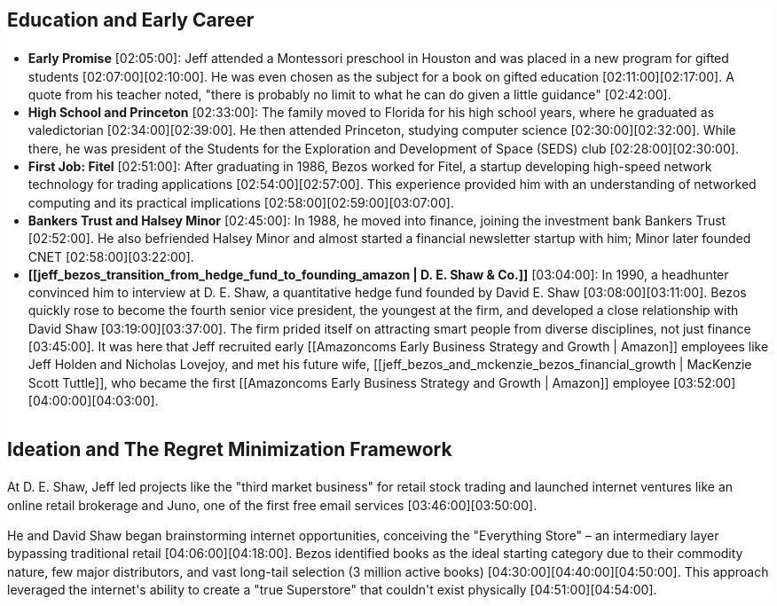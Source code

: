 ## Education and Early Career

*   **Early Promise** <a class="yt-timestamp" data-t="02:05:00">[02:05:00]</a>: Jeff attended a Montessori preschool in Houston and was placed in a new program for gifted students <a class="yt-timestamp" data-t="02:07:00">[02:07:00]</a><a class="yt-timestamp" data-t="02:10:00">[02:10:00]</a>. He was even chosen as the subject for a book on gifted education <a class="yt-timestamp" data-t="02:11:00">[02:11:00]</a><a class="yt-timestamp" data-t="02:17:00">[02:17:00]</a>. A quote from his teacher noted, "there is probably no limit to what he can do given a little guidance" <a class="yt-timestamp" data-t="02:42:00">[02:42:00]</a>.
*   **High School and Princeton** <a class="yt-timestamp" data-t="02:33:00">[02:33:00]</a>: The family moved to Florida for his high school years, where he graduated as valedictorian <a class="yt-timestamp" data-t="02:34:00">[02:34:00]</a><a class="yt-timestamp" data-t="02:39:00">[02:39:00]</a>. He then attended Princeton, studying computer science <a class="yt-timestamp" data-t="02:30:00">[02:30:00]</a><a class="yt-timestamp" data-t="02:32:00">[02:32:00]</a>. While there, he was president of the Students for the Exploration and Development of Space (SEDS) club <a class="yt-timestamp" data-t="02:28:00">[02:28:00]</a><a class="yt-timestamp" data-t="02:30:00">[02:30:00]</a>.
*   **First Job: Fitel** <a class="yt-timestamp" data-t="02:51:00">[02:51:00]</a>: After graduating in 1986, Bezos worked for Fitel, a startup developing high-speed network technology for trading applications <a class="yt-timestamp" data-t="02:54:00">[02:54:00]</a><a class="yt-timestamp" data-t="02:57:00">[02:57:00]</a>. This experience provided him with an understanding of networked computing and its practical implications <a class="yt-timestamp" data-t="02:58:00">[02:58:00]</a><a class="yt-timestamp" data-t="02:59:00">[02:59:00]</a><a class="yt-timestamp" data-t="03:07:00">[03:07:00]</a>.
*   **Bankers Trust and Halsey Minor** <a class="yt-timestamp" data-t="02:45:00">[02:45:00]</a>: In 1988, he moved into finance, joining the investment bank Bankers Trust <a class="yt-timestamp" data-t="02:52:00">[02:52:00]</a>. He also befriended Halsey Minor and almost started a financial newsletter startup with him; Minor later founded CNET <a class="yt-timestamp" data-t="02:58:00">[02:58:00]</a><a class="yt-timestamp" data-t="03:22:00">[03:22:00]</a>.
*   **[[jeff_bezos_transition_from_hedge_fund_to_founding_amazon | D. E. Shaw & Co.]]** <a class="yt-timestamp" data-t="03:04:00">[03:04:00]</a>: In 1990, a headhunter convinced him to interview at D. E. Shaw, a quantitative hedge fund founded by David E. Shaw <a class="yt-timestamp" data-t="03:08:00">[03:08:00]</a><a class="yt-timestamp" data-t="03:11:00">[03:11:00]</a>. Bezos quickly rose to become the fourth senior vice president, the youngest at the firm, and developed a close relationship with David Shaw <a class="yt-timestamp" data-t="03:19:00">[03:19:00]</a><a class="yt-timestamp" data-t="03:37:00">[03:37:00]</a>. The firm prided itself on attracting smart people from diverse disciplines, not just finance <a class="yt-timestamp" data-t="03:45:00">[03:45:00]</a>. It was here that Jeff recruited early [[Amazoncoms Early Business Strategy and Growth | Amazon]] employees like Jeff Holden and Nicholas Lovejoy, and met his future wife, [[jeff_bezos_and_mckenzie_bezos_financial_growth | MacKenzie Scott Tuttle]], who became the first [[Amazoncoms Early Business Strategy and Growth | Amazon]] employee <a class="yt-timestamp" data-t="03:52:00">[03:52:00]</a><a class="yt-timestamp" data-t="04:00:00">[04:00:00]</a><a class="yt-timestamp" data-t="04:03:00">[04:03:00]</a>.

## Ideation and The Regret Minimization Framework

At D. E. Shaw, Jeff led projects like the "third market business" for retail stock trading and launched internet ventures like an online retail brokerage and Juno, one of the first free email services <a class="yt-timestamp" data-t="03:46:00">[03:46:00]</a><a class="yt-timestamp" data-t="03:50:00">[03:50:00]</a>.

He and David Shaw began brainstorming internet opportunities, conceiving the "Everything Store" – an intermediary layer bypassing traditional retail <a class="yt-timestamp" data-t="04:06:00">[04:06:00]</a><a class="yt-timestamp" data-t="04:18:00">[04:18:00]</a>. Bezos identified books as the ideal starting category due to their commodity nature, few major distributors, and vast long-tail selection (3 million active books) <a class="yt-timestamp" data-t="04:30:00">[04:30:00]</a><a class="yt-timestamp" data-t="04:40:00">[04:40:00]</a><a class="yt-timestamp" data-t="04:50:00">[04:50:00]</a>. This approach leveraged the internet's ability to create a "true Superstore" that couldn't exist physically <a class="yt-timestamp" data-t="04:51:00">[04:51:00]</a><a class="yt-timestamp" data-t="04:54:00">[04:54:00]</a>.
